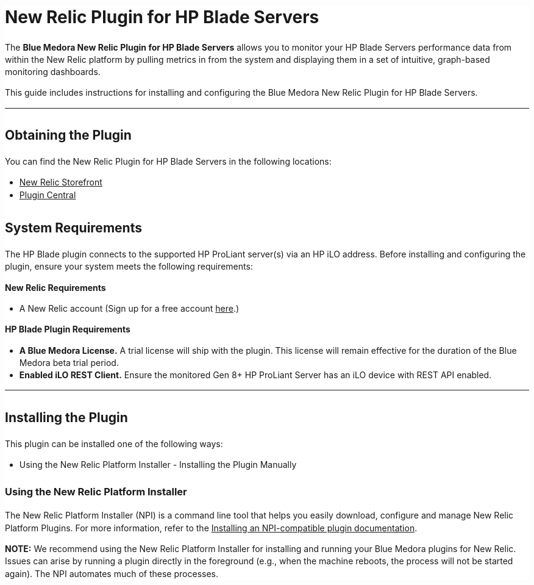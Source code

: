 
# New Relic Plugin for HP Blade Servers

The **Blue Medora New Relic Plugin for HP Blade Servers** allows you to monitor your HP Blade Servers performance data from within the New Relic platform by pulling metrics in from the system and displaying them in a set of intuitive, graph-based monitoring dashboards.
				
This guide includes instructions for installing and configuring the Blue Medora New Relic Plugin for HP Blade Servers.

----

## Obtaining the Plugin
You can find the New Relic Plugin for HP Blade Servers in the following locations:

- [New Relic Storefront](http://newrelic.com/plugins/blue-medora/457)
- [Plugin Central](https://rpm.newrelic.com/accounts/890835/plugins/directory/457)					

## System Requirements

The HP Blade plugin connects to the supported HP ProLiant server(s) via an HP iLO address.  Before installing and configuring the plugin, ensure your system meets the following requirements:

**New Relic Requirements**

- A New Relic account (Sign up for a free account [here](http://newrelic.com).)

**HP Blade Plugin Requirements**

- **A Blue Medora License.** A trial license will ship with the plugin. This license will remain effective for the duration of the Blue Medora beta trial period.
- **Enabled iLO REST Client.** Ensure the monitored Gen 8+ HP ProLiant Server has an iLO device with REST API enabled.

----

## Installing the Plugin

This plugin can be installed one of the following ways:

- Using the New Relic Platform Installer
- Installing the Plugin Manually

### Using the New Relic Platform Installer

The New Relic Platform Installer (NPI) is a command line tool that helps you easily download, configure and manage New Relic Platform Plugins.  For more information, refer to the [Installing an NPI-compatible plugin documentation](https://docs.newrelic.com/docs/plugins/plugins-new-relic/installing-plugins/installing-npi-compatible-plugin).

**NOTE:** We recommend using the New Relic Platform Installer for installing and running your Blue Medora plugins for New Relic. Issues can arise by running a plugin directly in the foreground (e.g., when the machine reboots, the process will not be started again). The NPI automates much of these processes.
